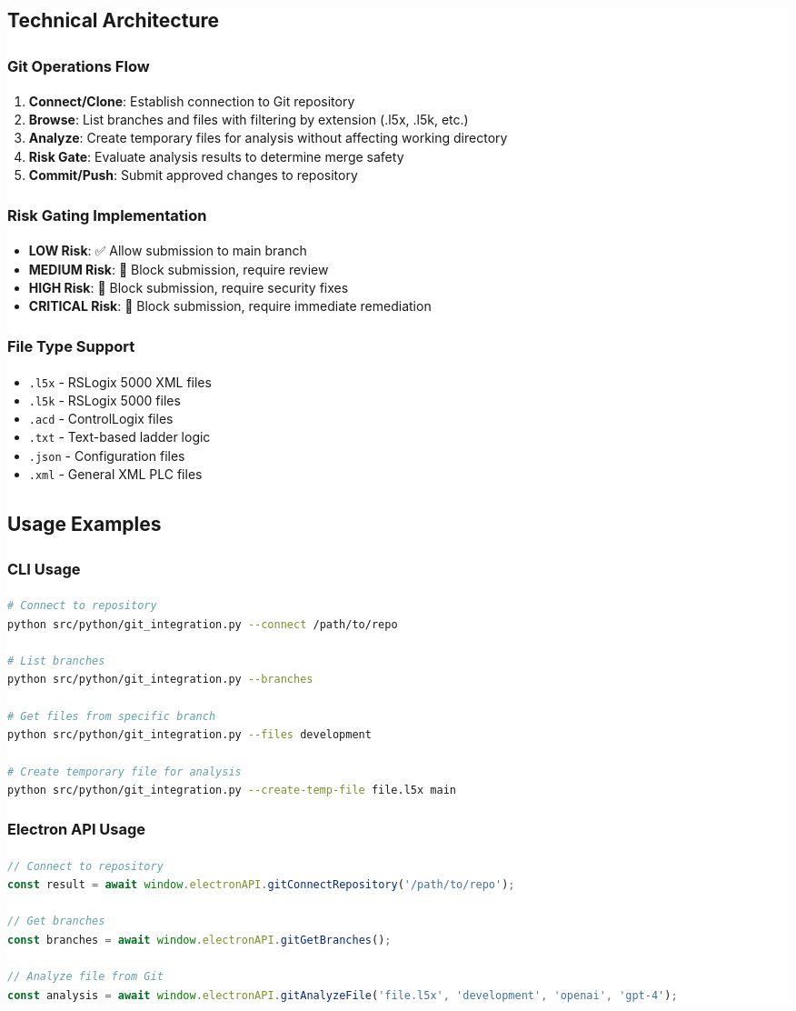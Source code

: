 ## Technical Architecture

### Git Operations Flow
1. **Connect/Clone**: Establish connection to Git repository
2. **Browse**: List branches and files with filtering by extension (.l5x, .l5k, etc.)
3. **Analyze**: Create temporary files for analysis without affecting working directory
4. **Risk Gate**: Evaluate analysis results to determine merge safety
5. **Commit/Push**: Submit approved changes to repository

### Risk Gating Implementation
- **LOW Risk**: ✅ Allow submission to main branch
- **MEDIUM Risk**: 🚫 Block submission, require review
- **HIGH Risk**: 🚫 Block submission, require security fixes
- **CRITICAL Risk**: 🚫 Block submission, require immediate remediation

### File Type Support
- `.l5x` - RSLogix 5000 XML files
- `.l5k` - RSLogix 5000 files
- `.acd` - ControlLogix files
- `.txt` - Text-based ladder logic
- `.json` - Configuration files
- `.xml` - General XML PLC files

## Usage Examples

### CLI Usage
```bash
# Connect to repository
python src/python/git_integration.py --connect /path/to/repo

# List branches
python src/python/git_integration.py --branches

# Get files from specific branch
python src/python/git_integration.py --files development

# Create temporary file for analysis
python src/python/git_integration.py --create-temp-file file.l5x main
```

### Electron API Usage
```typescript
// Connect to repository
const result = await window.electronAPI.gitConnectRepository('/path/to/repo');

// Get branches
const branches = await window.electronAPI.gitGetBranches();

// Analyze file from Git
const analysis = await window.electronAPI.gitAnalyzeFile('file.l5x', 'development', 'openai', 'gpt-4');
```
